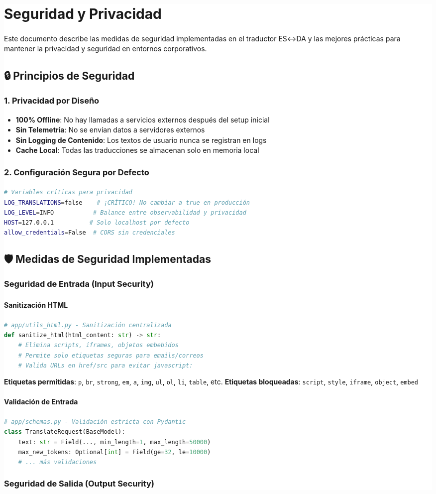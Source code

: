 # Seguridad y Privacidad

Este documento describe las medidas de seguridad implementadas en el traductor ES↔DA y las mejores prácticas para mantener la privacidad y seguridad en entornos corporativos.

## 🔒 Principios de Seguridad

### 1. Privacidad por Diseño

- **100% Offline**: No hay llamadas a servicios externos después del setup inicial
- **Sin Telemetría**: No se envían datos a servidores externos
- **Sin Logging de Contenido**: Los textos de usuario nunca se registran en logs
- **Cache Local**: Todas las traducciones se almacenan solo en memoria local

### 2. Configuración Segura por Defecto

```bash
# Variables críticas para privacidad
LOG_TRANSLATIONS=false    # ¡CRÍTICO! No cambiar a true en producción
LOG_LEVEL=INFO           # Balance entre observabilidad y privacidad
HOST=127.0.0.1          # Solo localhost por defecto
allow_credentials=False  # CORS sin credenciales
```

## 🛡️ Medidas de Seguridad Implementadas

### Seguridad de Entrada (Input Security)

#### Sanitización HTML

```python
# app/utils_html.py - Sanitización centralizada
def sanitize_html(html_content: str) -> str:
    # Elimina scripts, iframes, objetos embebidos
    # Permite solo etiquetas seguras para emails/correos
    # Valida URLs en href/src para evitar javascript:
```

**Etiquetas permitidas**: `p`, `br`, `strong`, `em`, `a`, `img`, `ul`, `ol`, `li`, `table`, etc.
**Etiquetas bloqueadas**: `script`, `style`, `iframe`, `object`, `embed`

#### Validación de Entrada

```python
# app/schemas.py - Validación estricta con Pydantic
class TranslateRequest(BaseModel):
    text: str = Field(..., min_length=1, max_length=50000)
    max_new_tokens: Optional[int] = Field(ge=32, le=10000)
    # ... más validaciones
```

### Seguridad de Salida (Output Security)
